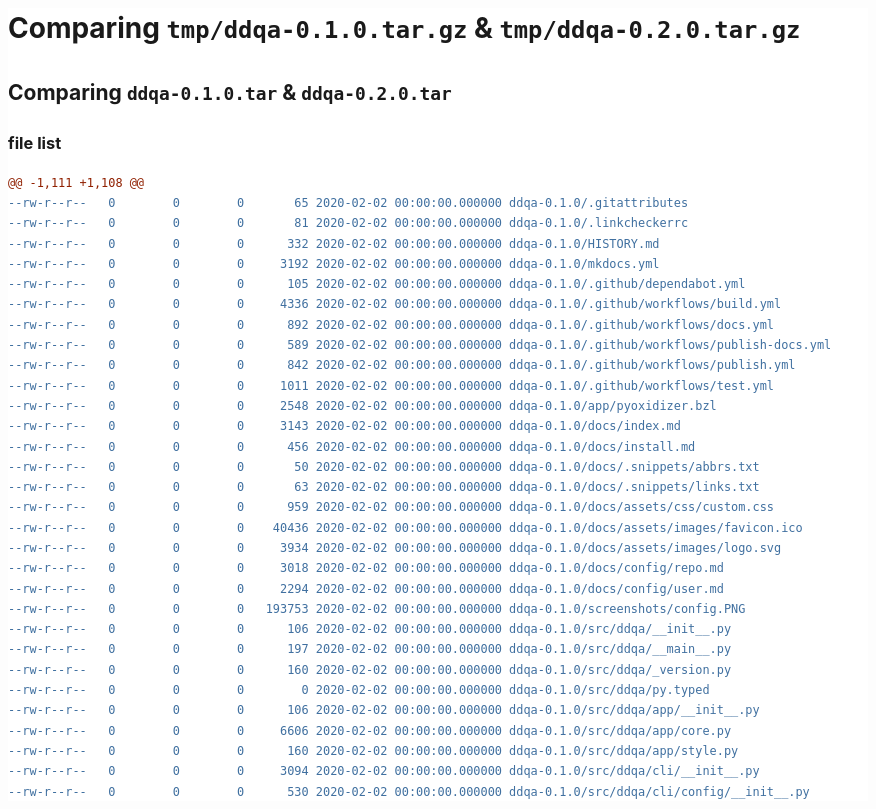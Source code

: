 # Comparing `tmp/ddqa-0.1.0.tar.gz` & `tmp/ddqa-0.2.0.tar.gz`

## Comparing `ddqa-0.1.0.tar` & `ddqa-0.2.0.tar`

### file list

```diff
@@ -1,111 +1,108 @@
--rw-r--r--   0        0        0       65 2020-02-02 00:00:00.000000 ddqa-0.1.0/.gitattributes
--rw-r--r--   0        0        0       81 2020-02-02 00:00:00.000000 ddqa-0.1.0/.linkcheckerrc
--rw-r--r--   0        0        0      332 2020-02-02 00:00:00.000000 ddqa-0.1.0/HISTORY.md
--rw-r--r--   0        0        0     3192 2020-02-02 00:00:00.000000 ddqa-0.1.0/mkdocs.yml
--rw-r--r--   0        0        0      105 2020-02-02 00:00:00.000000 ddqa-0.1.0/.github/dependabot.yml
--rw-r--r--   0        0        0     4336 2020-02-02 00:00:00.000000 ddqa-0.1.0/.github/workflows/build.yml
--rw-r--r--   0        0        0      892 2020-02-02 00:00:00.000000 ddqa-0.1.0/.github/workflows/docs.yml
--rw-r--r--   0        0        0      589 2020-02-02 00:00:00.000000 ddqa-0.1.0/.github/workflows/publish-docs.yml
--rw-r--r--   0        0        0      842 2020-02-02 00:00:00.000000 ddqa-0.1.0/.github/workflows/publish.yml
--rw-r--r--   0        0        0     1011 2020-02-02 00:00:00.000000 ddqa-0.1.0/.github/workflows/test.yml
--rw-r--r--   0        0        0     2548 2020-02-02 00:00:00.000000 ddqa-0.1.0/app/pyoxidizer.bzl
--rw-r--r--   0        0        0     3143 2020-02-02 00:00:00.000000 ddqa-0.1.0/docs/index.md
--rw-r--r--   0        0        0      456 2020-02-02 00:00:00.000000 ddqa-0.1.0/docs/install.md
--rw-r--r--   0        0        0       50 2020-02-02 00:00:00.000000 ddqa-0.1.0/docs/.snippets/abbrs.txt
--rw-r--r--   0        0        0       63 2020-02-02 00:00:00.000000 ddqa-0.1.0/docs/.snippets/links.txt
--rw-r--r--   0        0        0      959 2020-02-02 00:00:00.000000 ddqa-0.1.0/docs/assets/css/custom.css
--rw-r--r--   0        0        0    40436 2020-02-02 00:00:00.000000 ddqa-0.1.0/docs/assets/images/favicon.ico
--rw-r--r--   0        0        0     3934 2020-02-02 00:00:00.000000 ddqa-0.1.0/docs/assets/images/logo.svg
--rw-r--r--   0        0        0     3018 2020-02-02 00:00:00.000000 ddqa-0.1.0/docs/config/repo.md
--rw-r--r--   0        0        0     2294 2020-02-02 00:00:00.000000 ddqa-0.1.0/docs/config/user.md
--rw-r--r--   0        0        0   193753 2020-02-02 00:00:00.000000 ddqa-0.1.0/screenshots/config.PNG
--rw-r--r--   0        0        0      106 2020-02-02 00:00:00.000000 ddqa-0.1.0/src/ddqa/__init__.py
--rw-r--r--   0        0        0      197 2020-02-02 00:00:00.000000 ddqa-0.1.0/src/ddqa/__main__.py
--rw-r--r--   0        0        0      160 2020-02-02 00:00:00.000000 ddqa-0.1.0/src/ddqa/_version.py
--rw-r--r--   0        0        0        0 2020-02-02 00:00:00.000000 ddqa-0.1.0/src/ddqa/py.typed
--rw-r--r--   0        0        0      106 2020-02-02 00:00:00.000000 ddqa-0.1.0/src/ddqa/app/__init__.py
--rw-r--r--   0        0        0     6606 2020-02-02 00:00:00.000000 ddqa-0.1.0/src/ddqa/app/core.py
--rw-r--r--   0        0        0      160 2020-02-02 00:00:00.000000 ddqa-0.1.0/src/ddqa/app/style.py
--rw-r--r--   0        0        0     3094 2020-02-02 00:00:00.000000 ddqa-0.1.0/src/ddqa/cli/__init__.py
--rw-r--r--   0        0        0      530 2020-02-02 00:00:00.000000 ddqa-0.1.0/src/ddqa/cli/config/__init__.py
```